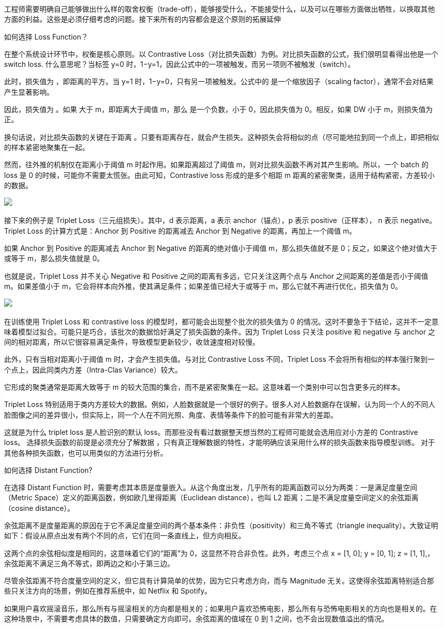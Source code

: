 工程师需要明确自己能够做出什么样的取舍权衡（trade-off），能够接受什么，不能接受什么，以及可以在哪些方面做出牺牲，以换取其他方面的利益。这些是必须仔细考虑的问题。接下来所有的内容都会是这个原则的拓展延伸

如何选择 Loss Function？

在整个系统设计环节中，权衡是核心原则。以 Contrastive Loss（对比损失函数）为例。对比损失函数的公式，我们很明显看得出他是一个 switch loss. 什么意思呢？当标签 y=0 时，1−y=1，因此公式中的一项被触发，而另一项则不被触发（switch）。

此时，损失值为 ，即距离的平方。当 y=1 时，1−y=0，只有另一项被触发。公式中的 是一个缩放因子（scaling factor），通常不会对结果产生显著影响。

因此，损失值为 。如果 大于 m，即距离大于阈值 m，那么 是一个负数，小于 0，因此损失值为 0。相反，如果 DW 小于 m，则损失值为正。

换句话说，对比损失函数的关键在于距离 。只要有距离存在，就会产生损失。这种损失会将相似的点（尽可能地拉到同一个点上，即把相似的样本紧密地聚集在一起。

然而，往外推的机制仅在距离小于阈值 m 时起作用。如果距离超过了阈值 m，则对比损失函数不再对其产生影响。所以，一个 batch 的 loss 是 0 的时候，可能你不需要太慌张。由此可知，Contrastive loss 形成的是多个相距 m 距离的紧密聚类，适用于结构紧密，方差较小的数据。

![](https://imagedelivery.net/qGOFcc1O8XwTZW3W1JAHHg/acf63af2-010b-4c4d-43c9-b975eea99700/public)

接下来的例子是 Triplet Loss（三元组损失）。其中，d 表示距离，a 表示 anchor（锚点），p 表示 positive（正样本）， n 表示 negative。Triplet Loss 的计算方式是：Anchor 到 Positive 的距离减去 Anchor 到 Negative 的距离，再加上一个阈值 m。

如果 Anchor 到 Positive 的距离减去 Anchor 到 Negative 的距离的绝对值小于阈值 m，那么损失值就不是 0；反之，如果这个绝对值大于或等于 m，那么损失值就是 0。

也就是说，Triplet Loss 并不关心 Negative 和 Positive 之间的距离有多远，它只关注这两个点与 Anchor 之间距离的差值是否小于阈值 m。如果差值小于 m，它会将样本向外推，使其满足条件；如果差值已经大于或等于 m，那么它就不再进行优化，损失值为 0。

![](https://imagedelivery.net/qGOFcc1O8XwTZW3W1JAHHg/7f63077f-aaa3-4a02-2cd6-906002a83300/public)

在训练使用 Triplet Loss 和 contrastive loss 的模型时，都可能会出现整个批次的损失值为 0 的情况。这时不要急于下结论，这并不一定意味着模型过拟合。可能只是巧合，该批次的数据恰好满足了损失函数的条件。因为 Triplet Loss 只关注 positive 和 negative 与 anchor 之间的相对距离，所以它很容易满足条件，导致模型更新较少，收敛速度相对较慢。

此外，只有当相对距离小于阈值 m 时，才会产生损失值。与对比 Contrastive Loss 不同，Triplet Loss 不会将所有相似的样本强行聚到一个点上，因此同类内方差（Intra-Clas Variance）较大。

它形成的聚类通常是距离大致等于 m 的较大范围的集合，而不是紧密聚集在一起。这意味着一个类别中可以包含更多元的样本。

Triplet Loss 特别适用于类内方差较大的数据。例如，人脸数据就是一个很好的例子。很多人对人脸数据存在误解，认为同一个人的不同人脸图像之间的差异很小，但实际上，同一个人在不同光照、角度、表情等条件下的脸可能有非常大的差距。

这就是为什么 triplet loss 是人脸识别的默认 loss。而那些没有看过数据整天想当然的工程师可能就会选用应对小方差的 Contrastive loss。 选择损失函数的前提是必须充分了解数据 ，只有真正理解数据的特性，才能明确应该采用什么样的损失函数来指导模型训练。 对于其他各种损失函数，也可以用类似的方法进行分析。

如何选择 Distant Function?

在选择 Distant Function 时，需要考虑其本质是度量嵌入。从这个角度出发，几乎所有的距离函数可以分为两类：一是满足度量空间（Metric Space）定义的距离函数，例如欧几里得距离（Euclidean distance），也叫 L2 距离；二是不满足度量空间定义的余弦距离（cosine distance）。

余弦距离不是度量距离的原因在于它不满足度量空间的两个基本条件：非负性（positivity）和三角不等式（triangle inequality）。大致证明如下：假设从原点出发有两个不同的点，它们在同一条直线上，但方向相反。

这两个点的余弦相似度是相同的，这意味着它们的“距离”为 0，这显然不符合非负性。此外，考虑三个点 x = \[1, 0\]; y = \[0, 1\]; z = \[1, 1\],，余弦距离不满足三角不等式，即两边之和小于第三边。

尽管余弦距离不符合度量空间的定义，但它具有计算简单的优势，因为它只考虑方向，而与 Magnitude 无关。这使得余弦距离特别适合那些只关注方向的场景，例如在推荐系统中，如 Netflix 和 Spotify。

如果用户喜欢摇滚音乐，那么所有与摇滚相关的方向都是相关的；如果用户喜欢恐怖电影，那么所有与恐怖电影相关的方向也是相关的。在这种场景中，不需要考虑具体的数值，只需要确定方向即可。余弦距离的值域在 0 到 1 之间，也不会出现数值溢出的情况。

